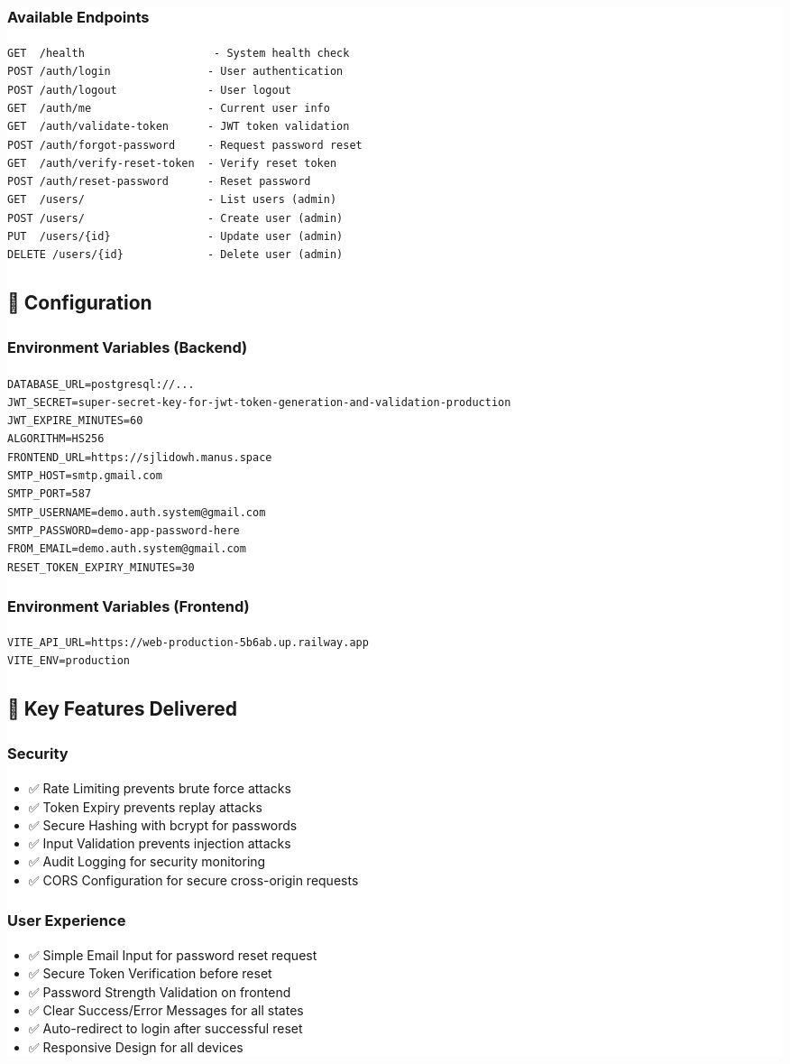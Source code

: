 ### Available Endpoints
```
GET  /health                    - System health check
POST /auth/login               - User authentication
POST /auth/logout              - User logout
GET  /auth/me                  - Current user info
GET  /auth/validate-token      - JWT token validation
POST /auth/forgot-password     - Request password reset
GET  /auth/verify-reset-token  - Verify reset token
POST /auth/reset-password      - Reset password
GET  /users/                   - List users (admin)
POST /users/                   - Create user (admin)
PUT  /users/{id}               - Update user (admin)
DELETE /users/{id}             - Delete user (admin)
```

## 🔧 Configuration

### Environment Variables (Backend)
```
DATABASE_URL=postgresql://...
JWT_SECRET=super-secret-key-for-jwt-token-generation-and-validation-production
JWT_EXPIRE_MINUTES=60
ALGORITHM=HS256
FRONTEND_URL=https://sjlidowh.manus.space
SMTP_HOST=smtp.gmail.com
SMTP_PORT=587
SMTP_USERNAME=demo.auth.system@gmail.com
SMTP_PASSWORD=demo-app-password-here
FROM_EMAIL=demo.auth.system@gmail.com
RESET_TOKEN_EXPIRY_MINUTES=30
```

### Environment Variables (Frontend)
```
VITE_API_URL=https://web-production-5b6ab.up.railway.app
VITE_ENV=production
```

## 🎯 Key Features Delivered

### Security
- ✅ Rate Limiting prevents brute force attacks
- ✅ Token Expiry prevents replay attacks
- ✅ Secure Hashing with bcrypt for passwords
- ✅ Input Validation prevents injection attacks
- ✅ Audit Logging for security monitoring
- ✅ CORS Configuration for secure cross-origin requests

### User Experience
- ✅ Simple Email Input for password reset request
- ✅ Secure Token Verification before reset
- ✅ Password Strength Validation on frontend
- ✅ Clear Success/Error Messages for all states
- ✅ Auto-redirect to login after successful reset
- ✅ Responsive Design for all devices
